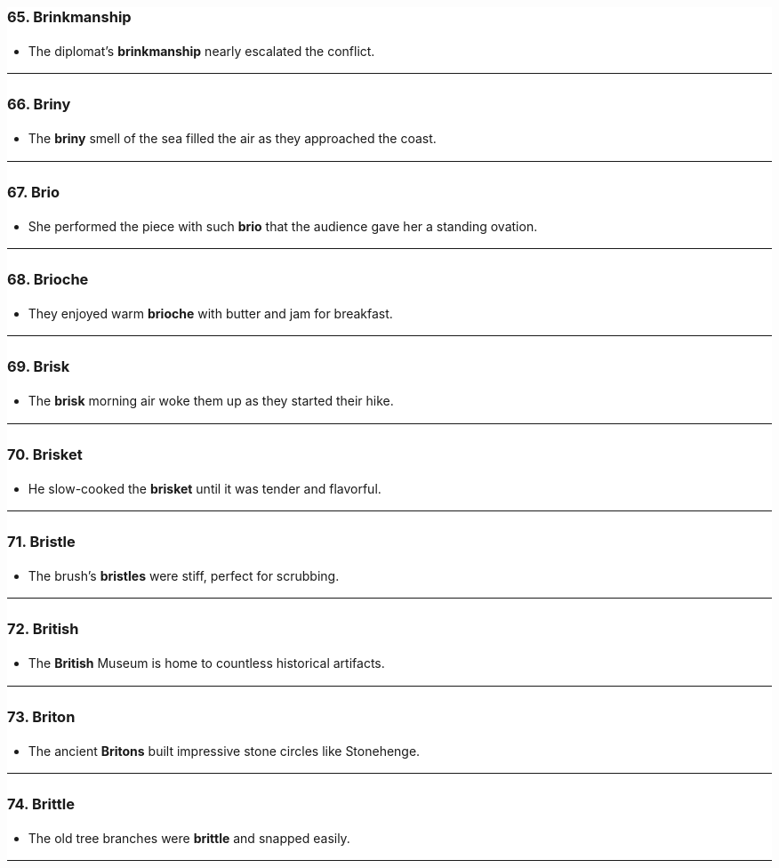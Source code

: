 
### 65. **Brinkmanship**  
- The diplomat’s **brinkmanship** nearly escalated the conflict.  

---

### 66. **Briny**  
- The **briny** smell of the sea filled the air as they approached the coast.  

---

### 67. **Brio**  
- She performed the piece with such **brio** that the audience gave her a standing ovation.  

---

### 68. **Brioche**  
- They enjoyed warm **brioche** with butter and jam for breakfast.  

---

### 69. **Brisk**  
- The **brisk** morning air woke them up as they started their hike.  

---

### 70. **Brisket**  
- He slow-cooked the **brisket** until it was tender and flavorful.  

---

### 71. **Bristle**  
- The brush’s **bristles** were stiff, perfect for scrubbing.  

---

### 72. **British**  
- The **British** Museum is home to countless historical artifacts.  

---

### 73. **Briton**  
- The ancient **Britons** built impressive stone circles like Stonehenge.  

---

### 74. **Brittle**  
- The old tree branches were **brittle** and snapped easily.  

---
